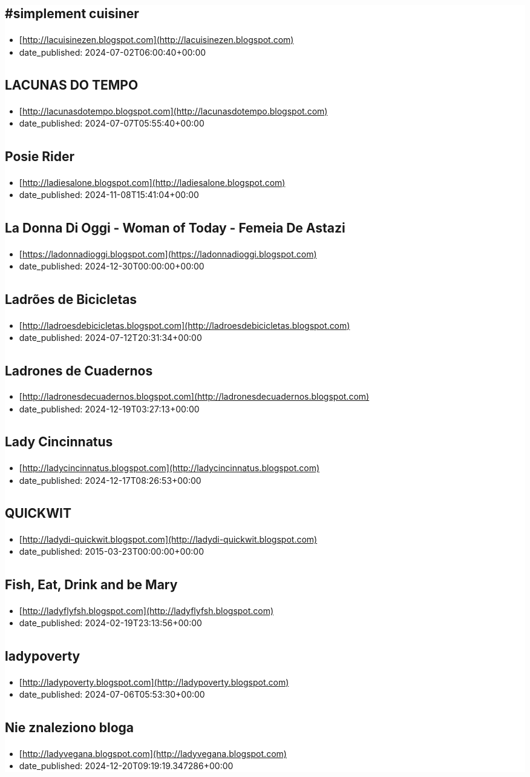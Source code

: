  ## #simplement cuisiner
 - [http://lacuisinezen.blogspot.com](http://lacuisinezen.blogspot.com)
 - date_published: 2024-07-02T06:00:40+00:00

 ## LACUNAS DO TEMPO
 - [http://lacunasdotempo.blogspot.com](http://lacunasdotempo.blogspot.com)
 - date_published: 2024-07-07T05:55:40+00:00

 ## Posie Rider
 - [http://ladiesalone.blogspot.com](http://ladiesalone.blogspot.com)
 - date_published: 2024-11-08T15:41:04+00:00

 ## La Donna Di Oggi - Woman of Today - Femeia De Astazi
 - [https://ladonnadioggi.blogspot.com](https://ladonnadioggi.blogspot.com)
 - date_published: 2024-12-30T00:00:00+00:00

 ## Ladrões de Bicicletas
 - [http://ladroesdebicicletas.blogspot.com](http://ladroesdebicicletas.blogspot.com)
 - date_published: 2024-07-12T20:31:34+00:00

 ## Ladrones de Cuadernos
 - [http://ladronesdecuadernos.blogspot.com](http://ladronesdecuadernos.blogspot.com)
 - date_published: 2024-12-19T03:27:13+00:00

 ## Lady Cincinnatus
 - [http://ladycincinnatus.blogspot.com](http://ladycincinnatus.blogspot.com)
 - date_published: 2024-12-17T08:26:53+00:00

 ## QUICKWIT
 - [http://ladydi-quickwit.blogspot.com](http://ladydi-quickwit.blogspot.com)
 - date_published: 2015-03-23T00:00:00+00:00

 ## Fish, Eat, Drink and be Mary
 - [http://ladyflyfsh.blogspot.com](http://ladyflyfsh.blogspot.com)
 - date_published: 2024-02-19T23:13:56+00:00

 ## ladypoverty
 - [http://ladypoverty.blogspot.com](http://ladypoverty.blogspot.com)
 - date_published: 2024-07-06T05:53:30+00:00

 ## Nie znaleziono bloga
 - [http://ladyvegana.blogspot.com](http://ladyvegana.blogspot.com)
 - date_published: 2024-12-20T09:19:19.347286+00:00
